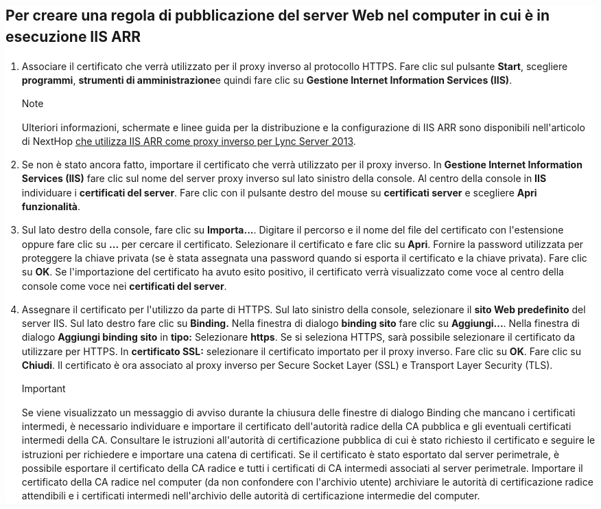 </div>

<div>

## <a name="to-create-a-web-server-publishing-rule-on-the-computer-running-iis-arr"></a>Per creare una regola di pubblicazione del server Web nel computer in cui è in esecuzione IIS ARR

1.  Associare il certificato che verrà utilizzato per il proxy inverso al protocollo HTTPS. Fare clic sul pulsante **Start**, scegliere **programmi**, **strumenti di amministrazione**e quindi fare clic su **Gestione Internet Information Services (IIS)**.
    
    <div>
    

    > [!NOTE]  
    > Ulteriori informazioni, schermate e linee guida per la distribuzione e la configurazione di IIS ARR sono disponibili nell'articolo di NextHop <A href="https://go.microsoft.com/fwlink/?linkid=293391">che utilizza IIS ARR come proxy inverso per Lync Server 2013</A>.

    
    </div>

2.  Se non è stato ancora fatto, importare il certificato che verrà utilizzato per il proxy inverso. In **Gestione Internet Information Services (IIS)** fare clic sul nome del server proxy inverso sul lato sinistro della console. Al centro della console in **IIS** individuare i **certificati del server**. Fare clic con il pulsante destro del mouse su **certificati server** e scegliere **Apri funzionalità**.

3.  Sul lato destro della console, fare clic su **Importa...**. Digitare il percorso e il nome del file del certificato con l'estensione oppure fare clic su **...** per cercare il certificato. Selezionare il certificato e fare clic su **Apri**. Fornire la password utilizzata per proteggere la chiave privata (se è stata assegnata una password quando si esporta il certificato e la chiave privata). Fare clic su **OK**. Se l'importazione del certificato ha avuto esito positivo, il certificato verrà visualizzato come voce al centro della console come voce nei **certificati del server**.

4.  Assegnare il certificato per l'utilizzo da parte di HTTPS. Sul lato sinistro della console, selezionare il **sito Web predefinito** del server IIS. Sul lato destro fare clic su **Binding.** Nella finestra di dialogo **binding sito** fare clic su **Aggiungi...**. Nella finestra di dialogo **Aggiungi binding sito** in **tipo:** Selezionare **https**. Se si seleziona HTTPS, sarà possibile selezionare il certificato da utilizzare per HTTPS. In **certificato SSL:** selezionare il certificato importato per il proxy inverso. Fare clic su **OK**. Fare clic su **Chiudi**. Il certificato è ora associato al proxy inverso per Secure Socket Layer (SSL) e Transport Layer Security (TLS).
    
    <div>
    

    > [!IMPORTANT]  
    > Se viene visualizzato un messaggio di avviso durante la chiusura delle finestre di dialogo Binding che mancano i certificati intermedi, è necessario individuare e importare il certificato dell'autorità radice della CA pubblica e gli eventuali certificati intermedi della CA. Consultare le istruzioni all'autorità di certificazione pubblica di cui è stato richiesto il certificato e seguire le istruzioni per richiedere e importare una catena di certificati. Se il certificato è stato esportato dal server perimetrale, è possibile esportare il certificato della CA radice e tutti i certificati di CA intermedi associati al server perimetrale. Importare il certificato della CA radice nel computer (da non confondere con l'archivio utente) archiviare le autorità di certificazione radice attendibili e i certificati intermedi nell'archivio delle autorità di certificazione intermedie del computer.
